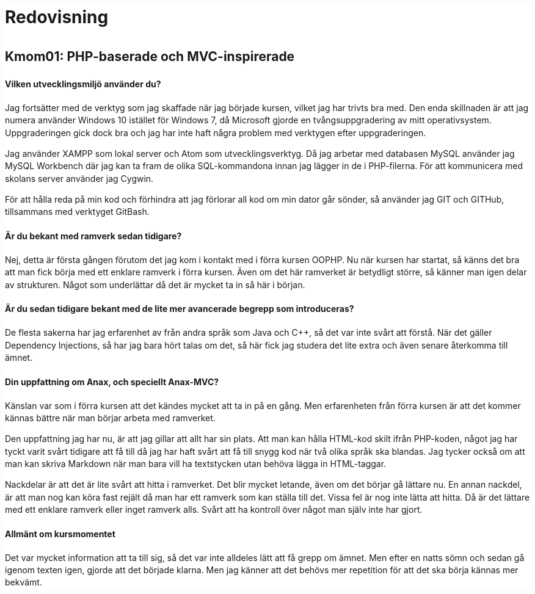 Redovisning
====================================

Kmom01: PHP-baserade och MVC-inspirerade
----------------------------------------

#### Vilken utvecklingsmiljö använder du?
Jag fortsätter med de verktyg som jag skaffade när jag började kursen, vilket jag
har trivts bra med. Den enda skillnaden är att jag numera använder Windows 10
istället för Windows 7, då Microsoft gjorde en tvångsuppgradering av mitt
operativsystem. Uppgraderingen gick dock bra och jag har inte haft några problem
med verktygen efter uppgraderingen.

Jag använder XAMPP som lokal server och Atom som utvecklingsverktyg. Då jag arbetar
med databasen MySQL använder jag MySQL Workbench där jag kan ta fram de olika
SQL-kommandona innan jag lägger in de i PHP-filerna. För att kommunicera med
skolans server använder jag Cygwin.

För att hålla reda på min kod och förhindra att jag förlorar all kod om min
dator går sönder, så använder jag GIT och GITHub, tillsammans med verktyget GitBash.

#### Är du bekant med ramverk sedan tidigare?
Nej, detta är första gången förutom det jag kom i kontakt med i förra kursen OOPHP.
Nu när kursen har startat, så känns det bra att man fick börja med ett enklare
ramverk i förra kursen. Även om det här ramverket är betydligt större, så känner
man igen delar av strukturen. Något som underlättar då det är mycket ta in så här
i början.

#### Är du sedan tidigare bekant med de lite mer avancerade begrepp som introduceras?
De flesta sakerna har jag erfarenhet av från andra språk som Java och C++, så det
var inte svårt att förstå. När det gäller Dependency Injections, så har jag bara
hört talas om det, så här fick jag studera det lite extra och även senare återkomma
till ämnet.

#### Din uppfattning om Anax, och speciellt Anax-MVC?
Känslan var som i förra kursen att det kändes mycket att ta in på en gång. Men
erfarenheten från förra kursen är att det kommer kännas bättre när man börjar arbeta
med ramverket.

Den uppfattning jag har nu, är att jag gillar att allt har sin plats. Att man kan
hålla HTML-kod skilt ifrån PHP-koden, något jag har tyckt varit svårt tidigare att
få till då jag har haft svårt att få till snygg kod när två olika språk ska blandas.
Jag tycker också om att man kan skriva Markdown när man bara vill ha textstycken
utan behöva lägga in HTML-taggar.

Nackdelar är att det är lite svårt att hitta i ramverket. Det blir mycket letande,
även om det börjar gå lättare nu. En annan nackdel, är att man nog kan köra fast
rejält då man har ett ramverk som kan ställa till det. Vissa fel är nog inte lätta
att hitta. Då är det lättare med ett enklare ramverk eller inget ramverk alls. Svårt
att ha kontroll över något man själv inte har gjort.

#### Allmänt om kursmomentet
Det var mycket information att ta till sig, så det var inte alldeles lätt att få grepp
om ämnet. Men efter en natts sömn och sedan gå igenom texten igen, gjorde att det
började klarna. Men jag känner att det behövs mer repetition för att det ska börja
kännas mer bekvämt.

